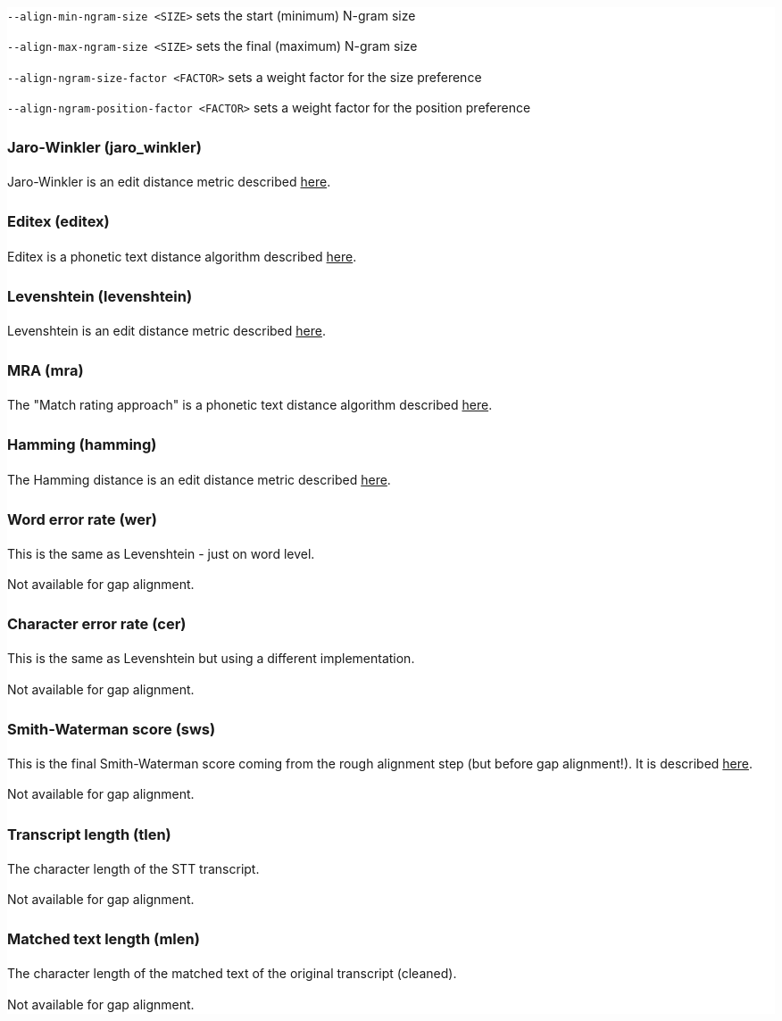 `--align-min-ngram-size <SIZE>` sets the start (minimum) N-gram size

`--align-max-ngram-size <SIZE>` sets the final (maximum) N-gram size

`--align-ngram-size-factor <FACTOR>` sets a weight factor for the size preference

`--align-ngram-position-factor <FACTOR>` sets a weight factor for the position preference

### Jaro-Winkler (jaro_winkler)

Jaro-Winkler is an edit distance metric described
[here](https://en.wikipedia.org/wiki/Jaro%E2%80%93Winkler_distance).

### Editex (editex)

Editex is a phonetic text distance algorithm described
[here](http://citeseerx.ist.psu.edu/viewdoc/download?doi=10.1.1.18.2138&rep=rep1&type=pdf).

### Levenshtein (levenshtein)

Levenshtein is an edit distance metric described
[here](https://en.wikipedia.org/wiki/Levenshtein_distance).

### MRA (mra)

The "Match rating approach" is a phonetic text distance algorithm described
[here](https://en.wikipedia.org/wiki/Match_rating_approach).

### Hamming (hamming)

The Hamming distance is an edit distance metric described
[here](https://en.wikipedia.org/wiki/Hamming_distance).

### Word error rate (wer)

This is the same as Levenshtein - just on word level.

Not available for gap alignment.

### Character error rate (cer)

This is the same as Levenshtein but using a different implementation.

Not available for gap alignment.

### Smith-Waterman score (sws)

This is the final Smith-Waterman score coming from the rough alignment
step (but before gap alignment!).
It is described
[here](https://en.wikipedia.org/wiki/Smith%E2%80%93Waterman_algorithm).

Not available for gap alignment.

### Transcript length (tlen)

The character length of the STT transcript.

Not available for gap alignment.

### Matched text length (mlen)

The character length of the matched text of the original transcript (cleaned).

Not available for gap alignment.
